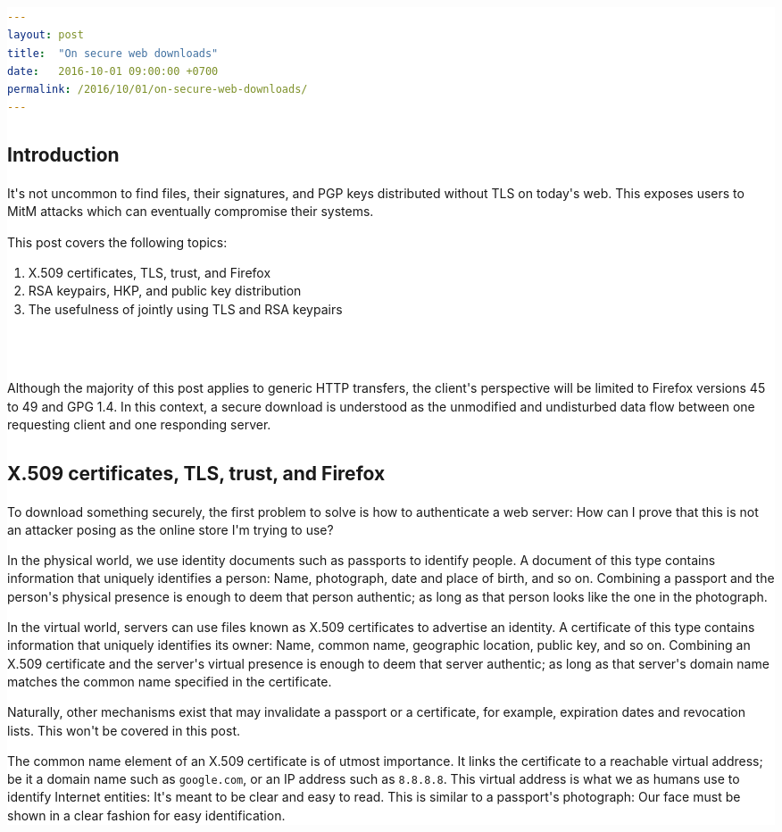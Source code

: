 ```yaml
---
layout: post
title:  "On secure web downloads"
date:   2016-10-01 09:00:00 +0700
permalink: /2016/10/01/on-secure-web-downloads/
---
```


## Introduction

It's not uncommon to find files, their signatures, and PGP keys distributed without TLS on today's web. This exposes users to MitM attacks which can eventually compromise their systems.
<br>

This post covers the following topics:
1. X.509 certificates, TLS, trust, and Firefox
2. RSA keypairs, HKP, and public key distribution
3. The usefulness of jointly using TLS and RSA keypairs
<br>
<br>

Although the majority of this post applies to generic HTTP transfers, the client's perspective will be limited to Firefox versions 45 to 49 and GPG 1.4. In this context, a secure download is understood as the unmodified and undisturbed data flow between one requesting client and one responding server.


## X.509 certificates, TLS, trust, and Firefox

To download something securely, the first problem to solve is how to authenticate a web server: How can I prove that this is not an attacker posing as the online store I'm trying to use?
<br>

In the physical world, we use identity documents such as passports to identify people. A document of this type contains information that uniquely identifies a person: Name, photograph, date and place of birth, and so on. Combining a passport and the person's physical presence is enough to deem that person authentic; as long as that person looks like the one in the photograph.
<br>

In the virtual world, servers can use files known as X.509 certificates to advertise an identity. A certificate of this type contains information that uniquely identifies its owner: Name, common name, geographic location, public key, and so on. Combining an X.509 certificate and the server's virtual presence is enough to deem that server authentic; as long as that server's domain name matches the common name specified in the certificate.
<br>

Naturally, other mechanisms exist that may invalidate a passport or a certificate, for example, expiration dates and revocation lists. This won't be covered in this post.
<br>

The common name element of an X.509 certificate is of utmost importance. It links the certificate to a reachable virtual address; be it a domain name such as `google.com`, or an IP address such as `8.8.8.8`. This virtual address is what we as humans use to identify Internet entities: It's meant to be clear and easy to read. This is similar to a passport's photograph: Our face must be shown in a clear fashion for easy identification.
<br>
